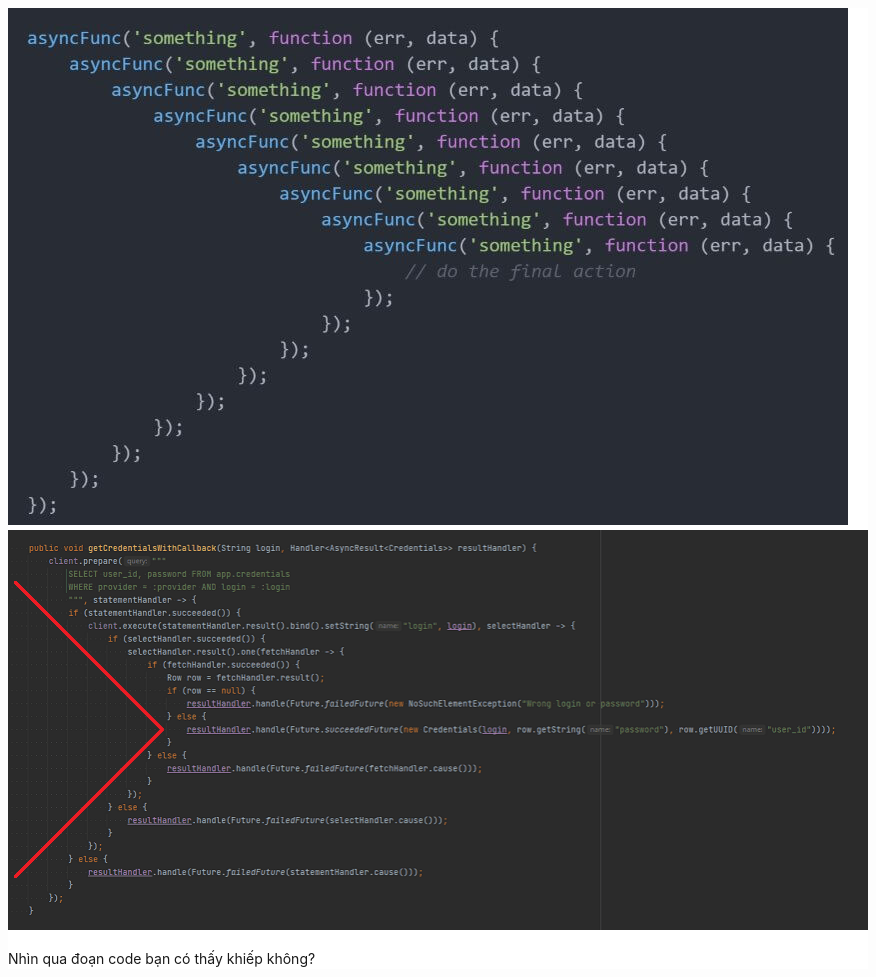 ![Callback Hell](Javascript/f8.javascrip.basic/detail/phan05-089/images/hell04.png 'Callback Hell 4')
![Callback Hell](Javascript/f8.javascrip.basic/detail/phan05-089/images/hell05.png 'Callback Hell 5')

Nhìn qua đoạn code bạn có thấy khiếp không?
